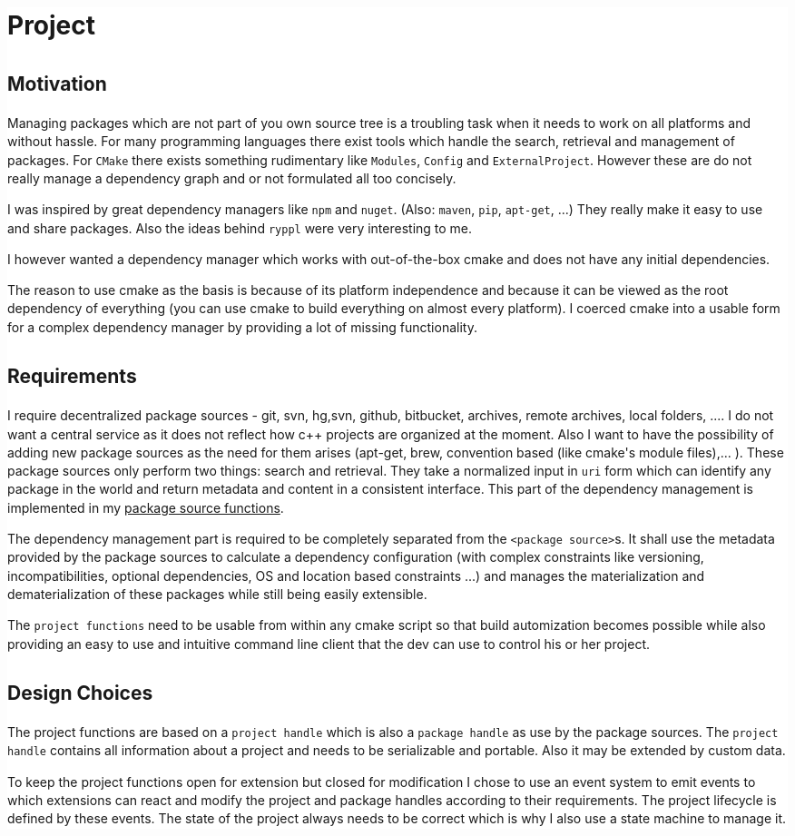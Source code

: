 # Project


## Motivation

Managing packages which are not part of you own source tree is a troubling task when it needs to work on all platforms and without hassle. For many programming languages there exist tools which handle the search, retrieval and management of packages.  For `CMake` there exists something rudimentary like `Modules`, `Config` and `ExternalProject`.  However these are do not really  manage a dependency graph and or not formulated all too concisely.  

I was inspired by great dependency managers like `npm` and `nuget`.  (Also: `maven`, `pip`, `apt-get`, ...)  They really make it easy to use and share packages.  Also the ideas behind `ryppl` were very interesting to me.

I however wanted a dependency manager which works with out-of-the-box cmake and does not have any initial dependencies.  

The reason to use cmake as the basis is because of its platform independence and because it can be viewed as the root dependency of everything (you can use cmake to build everything on almost every platform).  I coerced cmake into a usable form for a complex dependency manager by providing a lot of missing functionality. 

## Requirements

I require decentralized package sources - git, svn, hg,svn, github, bitbucket, archives, remote archives, local folders, ....  I do not want a central service as it does not reflect how c++ projects are organized at the moment.  Also I want to have the possibility of adding new package sources as the need for them arises (apt-get, brew, convention based (like cmake's module files),... ). These package sources only perform two things: search and retrieval.  They take a normalized input in `uri` form which can identify any package in the world and return metadata and content in a consistent interface.  This part of the dependency management is implemented in my [package source functions](../package_source).

The dependency management part is required to be completely separated from the `<package source>`s. It shall use the metadata provided by the package sources to calculate a dependency configuration (with complex constraints like versioning, incompatibilities, optional dependencies, OS and location based constraints ...) and manages the materialization and dematerialization of these packages while still being easily extensible.

The `project functions` need to be usable from within any cmake script so that build automization becomes possible while also providing an easy to use and intuitive command line client that the dev can use to control his or her project.

## Design Choices

The project functions are based on a `project handle` which is also a `package handle` as use by the package sources.  The `project handle` contains all information about a project and needs to be serializable and portable. Also it may be extended by custom data.

To keep the project functions open for extension but closed for modification I chose to use an event system to emit events to which extensions can react and modify the project and package handles according to their requirements.  The project lifecycle is defined by these events.  The state of the project always needs to be correct which is why I also use a state machine to manage it.
